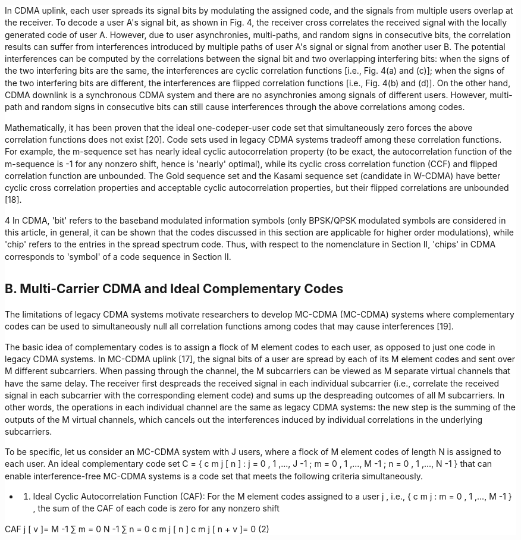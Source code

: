 In CDMA uplink, each user spreads its signal bits by modulating the assigned code, and the signals from multiple users overlap at the receiver. To decode a user A's signal bit, as shown in Fig. 4, the receiver cross correlates the received signal with the locally generated code of user A. However, due to user asynchronies, multi-paths, and random signs in consecutive bits, the correlation results can suffer from interferences introduced by multiple paths of user A's signal or signal from another user B. The potential interferences can be computed by the correlations between the signal bit and two overlapping interfering bits: when the signs of the two interfering bits are the same, the interferences are cyclic correlation functions [i.e., Fig. 4(a) and (c)]; when the signs of the two interfering bits are different, the interferences are flipped correlation functions [i.e., Fig. 4(b) and (d)]. On the other hand, CDMA downlink is a synchronous CDMA system and there are no asynchronies among signals of different users. However, multi-path and random signs in consecutive bits can still cause interferences through the above correlations among codes.

Mathematically, it has been proven that the ideal one-codeper-user code set that simultaneously zero forces the above correlation functions does not exist [20]. Code sets used in legacy CDMA systems tradeoff among these correlation functions. For example, the m-sequence set has nearly ideal cyclic autocorrelation property (to be exact, the autocorrelation function of the m-sequence is -1 for any nonzero shift, hence is 'nearly' optimal), while its cyclic cross correlation function (CCF) and flipped correlation function are unbounded. The Gold sequence set and the Kasami sequence set (candidate in W-CDMA) have better cyclic cross correlation properties and acceptable cyclic autocorrelation properties, but their flipped correlations are unbounded [18].

4 In CDMA, 'bit' refers to the baseband modulated information symbols (only BPSK/QPSK modulated symbols are considered in this article, in general, it can be shown that the codes discussed in this section are applicable for higher order modulations), while 'chip' refers to the entries in the spread spectrum code. Thus, with respect to the nomenclature in Section II, 'chips' in CDMA corresponds to 'symbol' of a code sequence in Section II.

## B. Multi-Carrier CDMA and Ideal Complementary Codes

The limitations of legacy CDMA systems motivate researchers to develop MC-CDMA (MC-CDMA) systems where complementary codes can be used to simultaneously null all correlation functions among codes that may cause interferences [19].

The basic idea of complementary codes is to assign a flock of M element codes to each user, as opposed to just one code in legacy CDMA systems. In MC-CDMA uplink [17], the signal bits of a user are spread by each of its M element codes and sent over M different subcarriers. When passing through the channel, the M subcarriers can be viewed as M separate virtual channels that have the same delay. The receiver first despreads the received signal in each individual subcarrier (i.e., correlate the received signal in each subcarrier with the corresponding element code) and sums up the despreading outcomes of all M subcarriers. In other words, the operations in each individual channel are the same as legacy CDMA systems: the new step is the summing of the outputs of the M virtual channels, which cancels out the interferences induced by individual correlations in the underlying subcarriers.

To be specific, let us consider an MC-CDMA system with J users, where a flock of M element codes of length N is assigned to each user. An ideal complementary code set C = { c m j [ n ] : j = 0 , 1 ,..., J -1 ; m = 0 , 1 ,..., M -1 ; n = 0 , 1 ,..., N -1 } that can enable interference-free MC-CDMA systems is a code set that meets the following criteria simultaneously.

- 1) Ideal Cyclic Autocorrelation Function (CAF): For the M element codes assigned to a user j , i.e., { c m j : m = 0 , 1 ,..., M -1 } , the sum of the CAF of each code is zero for any nonzero shift

CAF j [ v ]= M -1 ∑ m = 0 N -1 ∑ n = 0 c m j [ n ] c m j [ n + v ]= 0 (2)
